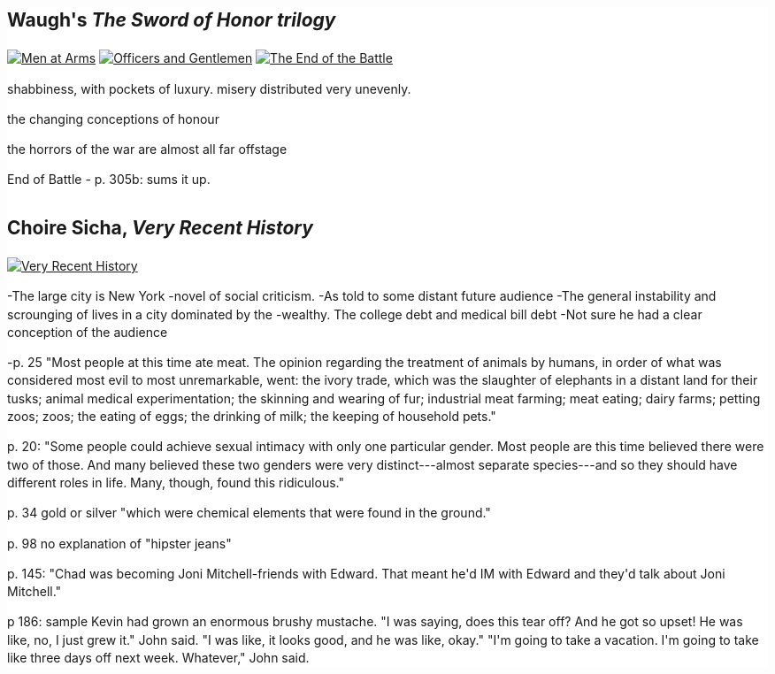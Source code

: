 ## **Waugh's *The Sword of Honor trilogy***

[![Men at Arms](/media/book_covers/men_at_arms.jpg)](http://www.powells.com/book/men-at-arms-9780316926287/1-13)
[![Officers and Gentlemen](/media/book_covers/officers_and_gentlemen.jpg)](http://www.powells.com/book/officers-gentlemen-9780316926300/1-3)
[![The End of the Battle](/media/book_covers/end_of_the_battle.jpg)](http://www.powells.com/book/end-of-the-battle-9780316926201/1-17)

shabbiness, with pockets of luxury. misery distributed very unevenly.

the changing conceptions of honour

the horrors of the war are almost all far offstage


End of Battle - p. 305b: sums it up.


## **Choire Sicha, *Very Recent History***

[![Very Recent History](/media/book_covers/very_recent_history.jpg)](http://www.powells.com/book/very-recent-history-9780061914317/61-0)

-The large city is New York
-novel of social criticism.
-As told to some distant future audience
-The general instability and scrounging of lives in a city dominated by the
-wealthy. The college debt and medical bill debt
-Not sure he had a clear conception of the audience

-p. 25 "Most people at this time ate meat. The opinion regarding the treatment
of animals by humans, in order of what was considered most evil to most
unremarkable, went: the ivory trade, which was the slaughter of elephants in a
distant land for their tusks; animal medical experimentation; the skinning and
wearing of fur; industrial meat farming; meat eating; dairy farms; petting
zoos; zoos; the eating of eggs; the drinking of milk; the keeping of household
pets."

p. 20: "Some people could achieve sexual intimacy with only one particular
gender. Most people are this time believed there were two of those. And many
believed these two genders were very distinct---almost separate species---and
so they should have different roles in life. Many, though, found this
ridiculous."

p. 34 gold or silver "which were chemical elements that were found in the
ground."

p. 98 no explanation of "hipster jeans"

p. 145: "Chad was becoming Joni Mitchell-friends with Edward. That meant he'd
IM with Edward and they'd talk about Joni Mitchell."

p 186: sample
Kevin had grown an enormous brushy mustache. "I was saying, does this tear off?
And he got so upset! He was like, no, I just grew it." John said. "I was like,
it looks good, and he was like, okay."
"I'm going to take a vacation. I'm going to take like three days off next week.
Whatever," John said.
